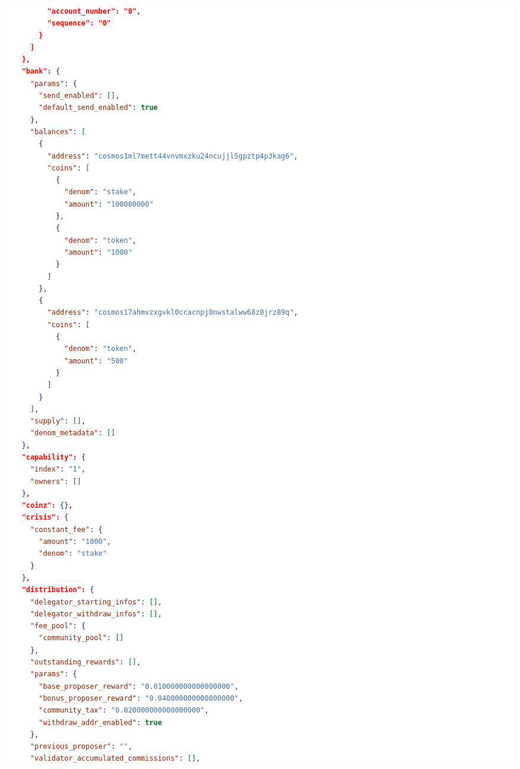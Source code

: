 ```json
          "account_number": "0",
          "sequence": "0"
        }
      ]
    },
    "bank": {
      "params": {
        "send_enabled": [],
        "default_send_enabled": true
      },
      "balances": [
        {
          "address": "cosmos1ml7mett44vnvmxzku24ncujjl5gpztp4p3kag6",
          "coins": [
            {
              "denom": "stake",
              "amount": "100000000"
            },
            {
              "denom": "token",
              "amount": "1000"
            }
          ]
        },
        {
          "address": "cosmos17ahmvzxgvkl0ccacnpj0nwstalww68z0jrz89q",
          "coins": [
            {
              "denom": "token",
              "amount": "500"
            }
          ]
        }
      ],
      "supply": [],
      "denom_metadata": []
    },
    "capability": {
      "index": "1",
      "owners": []
    },
    "coinz": {},
    "crisis": {
      "constant_fee": {
        "amount": "1000",
        "denom": "stake"
      }
    },
    "distribution": {
      "delegator_starting_infos": [],
      "delegator_withdraw_infos": [],
      "fee_pool": {
        "community_pool": []
      },
      "outstanding_rewards": [],
      "params": {
        "base_proposer_reward": "0.010000000000000000",
        "bonus_proposer_reward": "0.040000000000000000",
        "community_tax": "0.020000000000000000",
        "withdraw_addr_enabled": true
      },
      "previous_proposer": "",
      "validator_accumulated_commissions": [],
```